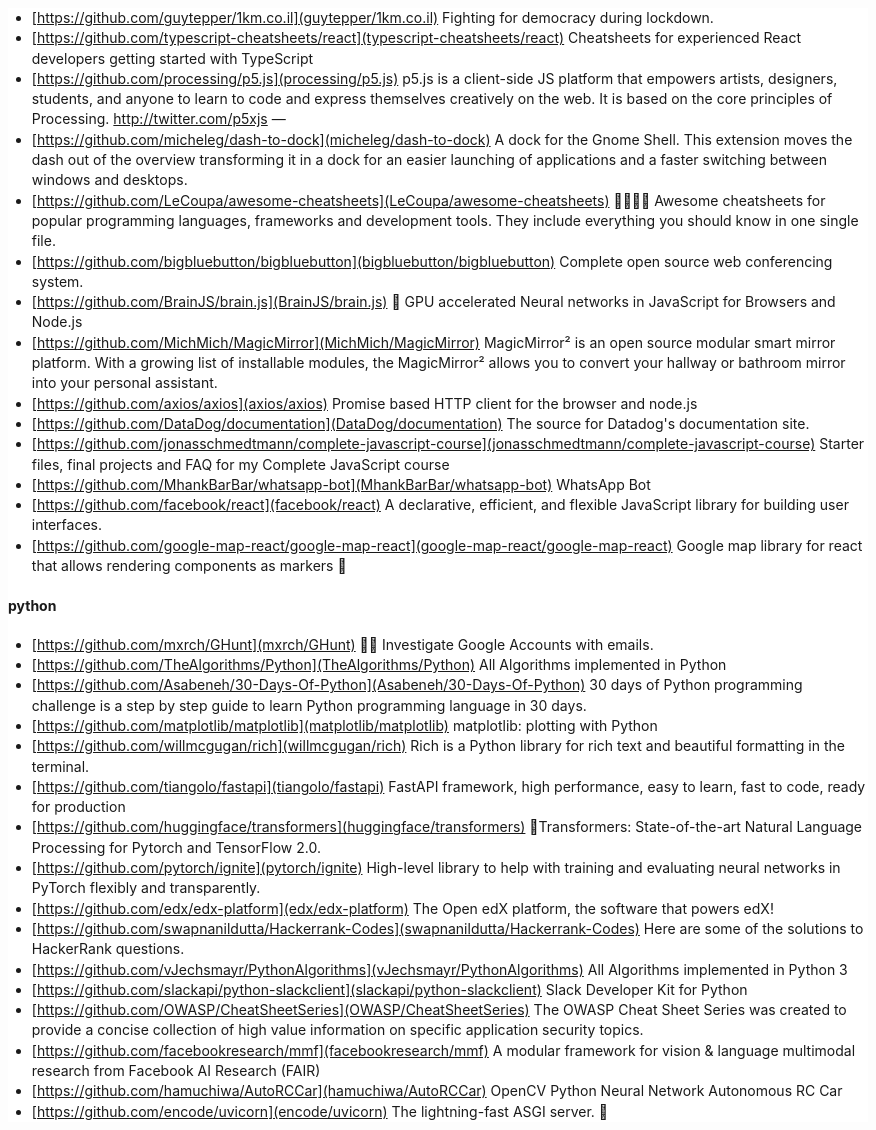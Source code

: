 * [https://github.com/guytepper/1km.co.il](guytepper/1km.co.il) Fighting for democracy during lockdown.
* [https://github.com/typescript-cheatsheets/react](typescript-cheatsheets/react) Cheatsheets for experienced React developers getting started with TypeScript
* [https://github.com/processing/p5.js](processing/p5.js) p5.js is a client-side JS platform that empowers artists, designers, students, and anyone to learn to code and express themselves creatively on the web. It is based on the core principles of Processing. http://twitter.com/p5xjs —
* [https://github.com/micheleg/dash-to-dock](micheleg/dash-to-dock) A dock for the Gnome Shell. This extension moves the dash out of the overview transforming it in a dock for an easier launching of applications and a faster switching between windows and desktops.
* [https://github.com/LeCoupa/awesome-cheatsheets](LeCoupa/awesome-cheatsheets) 👩‍💻👨‍💻 Awesome cheatsheets for popular programming languages, frameworks and development tools. They include everything you should know in one single file.
* [https://github.com/bigbluebutton/bigbluebutton](bigbluebutton/bigbluebutton) Complete open source web conferencing system.
* [https://github.com/BrainJS/brain.js](BrainJS/brain.js) 🤖 GPU accelerated Neural networks in JavaScript for Browsers and Node.js
* [https://github.com/MichMich/MagicMirror](MichMich/MagicMirror) MagicMirror² is an open source modular smart mirror platform. With a growing list of installable modules, the MagicMirror² allows you to convert your hallway or bathroom mirror into your personal assistant.
* [https://github.com/axios/axios](axios/axios) Promise based HTTP client for the browser and node.js
* [https://github.com/DataDog/documentation](DataDog/documentation) The source for Datadog's documentation site.
* [https://github.com/jonasschmedtmann/complete-javascript-course](jonasschmedtmann/complete-javascript-course) Starter files, final projects and FAQ for my Complete JavaScript course
* [https://github.com/MhankBarBar/whatsapp-bot](MhankBarBar/whatsapp-bot) WhatsApp Bot
* [https://github.com/facebook/react](facebook/react) A declarative, efficient, and flexible JavaScript library for building user interfaces.
* [https://github.com/google-map-react/google-map-react](google-map-react/google-map-react) Google map library for react that allows rendering components as markers 🎉

#### python
* [https://github.com/mxrch/GHunt](mxrch/GHunt) 🕵️‍♂️ Investigate Google Accounts with emails.
* [https://github.com/TheAlgorithms/Python](TheAlgorithms/Python) All Algorithms implemented in Python
* [https://github.com/Asabeneh/30-Days-Of-Python](Asabeneh/30-Days-Of-Python) 30 days of Python programming challenge is a step by step guide to learn Python programming language in 30 days.
* [https://github.com/matplotlib/matplotlib](matplotlib/matplotlib) matplotlib: plotting with Python
* [https://github.com/willmcgugan/rich](willmcgugan/rich) Rich is a Python library for rich text and beautiful formatting in the terminal.
* [https://github.com/tiangolo/fastapi](tiangolo/fastapi) FastAPI framework, high performance, easy to learn, fast to code, ready for production
* [https://github.com/huggingface/transformers](huggingface/transformers) 🤗Transformers: State-of-the-art Natural Language Processing for Pytorch and TensorFlow 2.0.
* [https://github.com/pytorch/ignite](pytorch/ignite) High-level library to help with training and evaluating neural networks in PyTorch flexibly and transparently.
* [https://github.com/edx/edx-platform](edx/edx-platform) The Open edX platform, the software that powers edX!
* [https://github.com/swapnanildutta/Hackerrank-Codes](swapnanildutta/Hackerrank-Codes) Here are some of the solutions to HackerRank questions.
* [https://github.com/vJechsmayr/PythonAlgorithms](vJechsmayr/PythonAlgorithms) All Algorithms implemented in Python 3
* [https://github.com/slackapi/python-slackclient](slackapi/python-slackclient) Slack Developer Kit for Python
* [https://github.com/OWASP/CheatSheetSeries](OWASP/CheatSheetSeries) The OWASP Cheat Sheet Series was created to provide a concise collection of high value information on specific application security topics.
* [https://github.com/facebookresearch/mmf](facebookresearch/mmf) A modular framework for vision & language multimodal research from Facebook AI Research (FAIR)
* [https://github.com/hamuchiwa/AutoRCCar](hamuchiwa/AutoRCCar) OpenCV Python Neural Network Autonomous RC Car
* [https://github.com/encode/uvicorn](encode/uvicorn) The lightning-fast ASGI server. 🦄